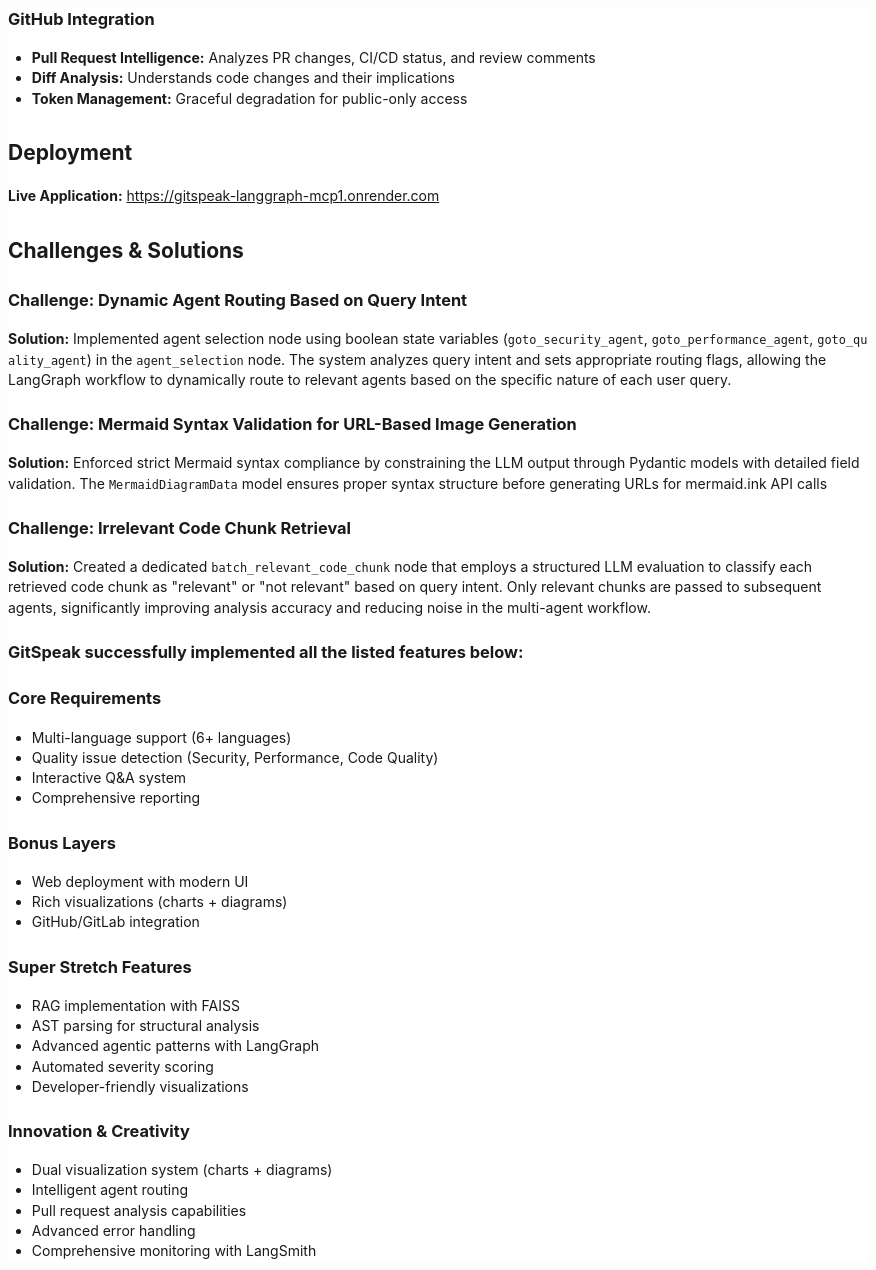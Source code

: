 ### GitHub Integration
- **Pull Request Intelligence:** Analyzes PR changes, CI/CD status, and review comments
- **Diff Analysis:** Understands code changes and their implications
- **Token Management:** Graceful degradation for public-only access

## Deployment

**Live Application:** https://gitspeak-langgraph-mcp1.onrender.com

## Challenges & Solutions

### Challenge: Dynamic Agent Routing Based on Query Intent
**Solution:** Implemented agent selection node using boolean state variables (`goto_security_agent`, `goto_performance_agent`, `goto_quality_agent`) in the `agent_selection` node. The system analyzes query intent and sets appropriate routing flags, allowing the LangGraph workflow to dynamically route to relevant agents based on the specific nature of each user query.

### Challenge: Mermaid Syntax Validation for URL-Based Image Generation
**Solution:** Enforced strict Mermaid syntax compliance by constraining the LLM output through Pydantic models with detailed field validation. The `MermaidDiagramData` model ensures proper syntax structure before generating URLs for mermaid.ink API calls

### Challenge: Irrelevant Code Chunk Retrieval
**Solution:** Created a dedicated `batch_relevant_code_chunk` node that employs a structured LLM evaluation to classify each retrieved code chunk as "relevant" or "not relevant" based on query intent. Only relevant chunks are passed to subsequent agents, significantly improving analysis accuracy and reducing noise in the multi-agent workflow.


### GitSpeak successfully implemented all the listed  features below:

### Core Requirements 
- Multi-language support (6+ languages)
- Quality issue detection (Security, Performance, Code Quality)
- Interactive Q&A system
- Comprehensive reporting

### Bonus Layers
- Web deployment with modern UI
- Rich visualizations (charts + diagrams)
- GitHub/GitLab integration

### Super Stretch Features
- RAG implementation with FAISS
- AST parsing for structural analysis
- Advanced agentic patterns with LangGraph
- Automated severity scoring
- Developer-friendly visualizations

### Innovation & Creativity
- Dual visualization system (charts + diagrams)
- Intelligent agent routing
- Pull request analysis capabilities
- Advanced error handling
- Comprehensive monitoring with LangSmith
